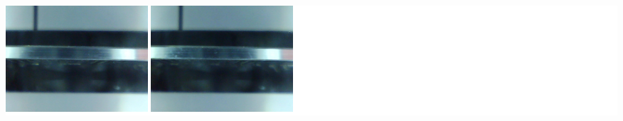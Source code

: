 <img src="doc/frame-mask-20150803214931.jpg" alt="Boring frame" style="width: 200px;"/>
<img src="doc/frame-mask-20150803214936.jpg" alt="Boring frame" style="width: 200px;"/>
